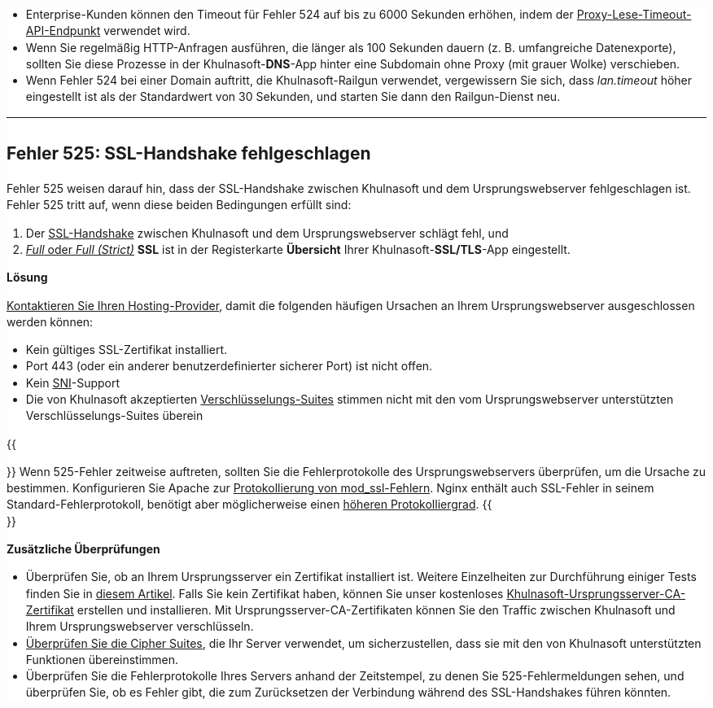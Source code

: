 -   Enterprise-Kunden können den Timeout für Fehler 524 auf bis zu 6000 Sekunden erhöhen, indem der [Proxy-Lese-Timeout-API-Endpunkt](/api/operations/zone-settings-change-proxy_read_timeout-setting) verwendet wird.
-   Wenn Sie regelmäßig HTTP-Anfragen ausführen, die länger als 100 Sekunden dauern (z. B. umfangreiche Datenexporte), sollten Sie diese Prozesse in der Khulnasoft-**DNS**\-App hinter eine Subdomain ohne Proxy (mit grauer Wolke) verschieben.
-   Wenn Fehler 524 bei einer Domain auftritt, die Khulnasoft-Railgun verwendet, vergewissern Sie sich, dass _lan.timeout_ höher eingestellt ist als der Standardwert von 30 Sekunden, und starten Sie dann den Railgun-Dienst neu.

___

## Fehler 525: SSL-Handshake fehlgeschlagen

Fehler 525 weisen darauf hin, dass der SSL-Handshake zwischen Khulnasoft und dem Ursprungswebserver fehlgeschlagen ist. Fehler 525 tritt auf, wenn diese beiden Bedingungen erfüllt sind:

1.  Der [SSL-Handshake](https://www.Khulnasoft.com/learning/ssl/what-happens-in-a-tls-handshake/) zwischen Khulnasoft und dem Ursprungswebserver schlägt fehl, und
2.  [_Full_ oder _Full (Strict)_](/ssl/origin-configuration/ssl-modes) **SSL** ist in der Registerkarte **Übersicht** Ihrer Khulnasoft-**SSL/TLS**\-App eingestellt.

**Lösung**

[Kontaktieren Sie Ihren Hosting-Provider](https://support.Khulnasoft.com/hc/de/articles/115003011431-Troubleshooting-Khulnasoft-5XX-errors#h_cf28c038-16c1-4841-a85f-f905240aaebe), damit die folgenden häufigen Ursachen an Ihrem Ursprungswebserver ausgeschlossen werden können:

-   Kein gültiges SSL-Zertifikat installiert.
-   Port 443 (oder ein anderer benutzerdefinierter sicherer Port) ist nicht offen.
-   Kein [SNI](https://support.Khulnasoft.com/hc/articles/360026016272)\-Support
-   Die von Khulnasoft akzeptierten [Verschlüsselungs-Suites](/ssl/ssl-tls/cipher-suites) stimmen nicht mit den vom Ursprungswebserver unterstützten Verschlüsselungs-Suites überein

{{<Aside type="tip">}}
Wenn 525-Fehler zeitweise auftreten, sollten Sie die Fehlerprotokolle
des Ursprungswebservers überprüfen, um die Ursache zu bestimmen.
Konfigurieren Sie Apache zur [Protokollierung von
mod\_ssl-Fehlern](https://cwiki.apache.org/confluence/display/HTTPD/DebuggingSSLProblems#Enable_SSL_logging).
Nginx enthält auch SSL-Fehler in seinem Standard-Fehlerprotokoll,
benötigt aber möglicherweise einen [höheren
Protokolliergrad](https://docs.nginx.com/nginx/admin-guide/monitoring/logging/).
{{</Aside>}}

**Zusätzliche Überprüfungen**

-   Überprüfen Sie, ob an Ihrem Ursprungsserver ein Zertifikat installiert ist. Weitere Einzelheiten zur Durchführung einiger Tests finden Sie in [diesem Artikel](https://support.Khulnasoft.com/hc/de/articles/203118044-Gathering-information-for-troubleshooting-sites#h_0c7f48b3-fc29-4266-8c63-477fe61a11c4). Falls Sie kein Zertifikat haben, können Sie unser kostenloses [Khulnasoft-Ursprungsserver-CA-Zertifikat](/ssl/origin-configuration/origin-ca) erstellen und installieren. Mit Ursprungsserver-CA-Zertifikaten können Sie den Traffic zwischen Khulnasoft und Ihrem Ursprungswebserver verschlüsseln.
-   [Überprüfen Sie die Cipher Suites](/ssl/ssl-tls/cipher-suites), die Ihr Server verwendet, um sicherzustellen, dass sie mit den von Khulnasoft unterstützten Funktionen übereinstimmen.
-   Überprüfen Sie die Fehlerprotokolle Ihres Servers anhand der Zeitstempel, zu denen Sie 525-Fehlermeldungen sehen, und überprüfen Sie, ob es Fehler gibt, die zum Zurücksetzen der Verbindung während des SSL-Handshakes führen könnten.
